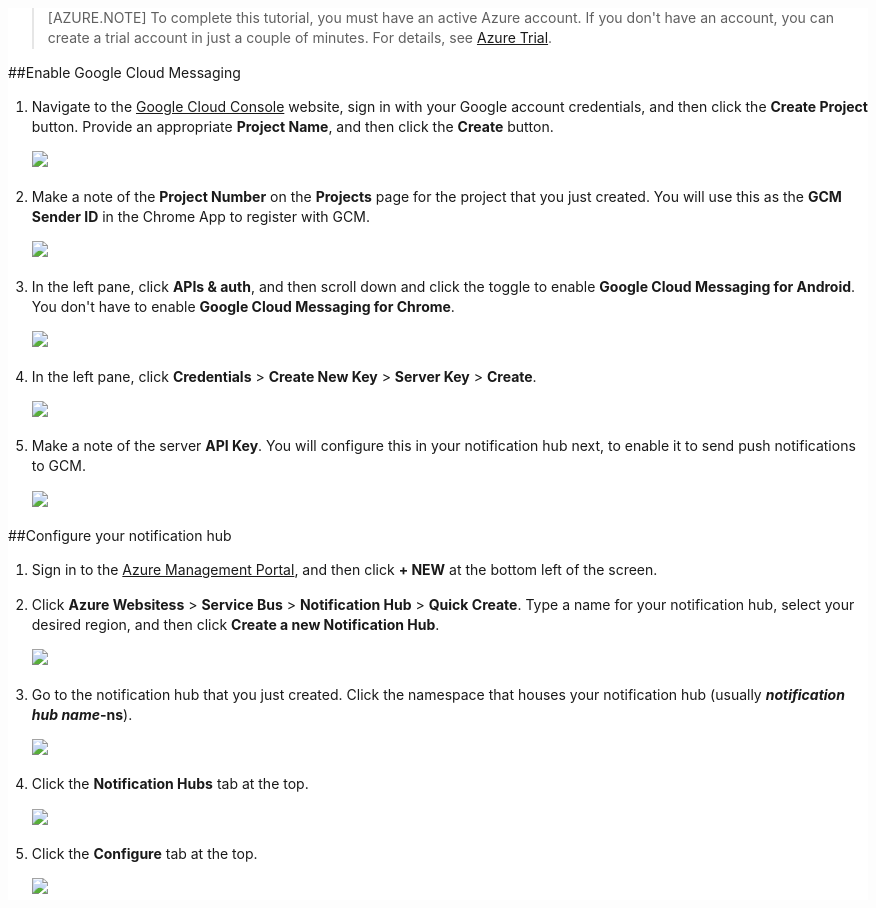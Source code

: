 >[AZURE.NOTE] To complete this tutorial, you must have an active Azure account. If you don't have an account, you can create a trial account in just a couple of minutes. For details, see [Azure Trial](/pricing/1rmb-trial/?WT.mc_id=A0E0E5C02&amp;returnurl=http%3A%2F%2Fazure.microsoft.com%2Fen-us%2Fdocumentation%2Farticles%notification-hubs-chrome-get-started%2F).

##<a id="register"></a>Enable Google Cloud Messaging

1. Navigate to the [Google Cloud Console] website, sign in with your Google account credentials, and then click the **Create Project** button. Provide an appropriate **Project Name**, and then click the **Create** button.

   	![][1]

2. Make a note of the **Project Number** on the **Projects** page for the project that you just created. You will use this as the **GCM Sender ID** in the Chrome App to register with GCM.

   	![][2]

3. In the left pane, click **APIs & auth**, and then scroll down and click the toggle to enable **Google Cloud Messaging for Android**. You don't have to enable **Google Cloud Messaging for Chrome**.

   	![][3]

4. In the left pane, click **Credentials** > **Create New Key** > **Server Key** > **Create**.

   	![][4]

5. Make a note of the server **API Key**. You will configure this in your notification hub next, to enable it to send push notifications to GCM.

   	![][5]

##<a id="configure-hub"></a>Configure your notification hub

1. Sign in to the [Azure Management Portal], and then click **+ NEW** at the bottom left of the screen.

2. Click **Azure Websitess** > **Service Bus** > **Notification Hub** > **Quick Create**. Type a name for your notification hub, select your desired region, and then click **Create a new Notification Hub**.

   	![][6]

4. Go to the notification hub that you just created. Click the namespace that houses your notification hub (usually ***notification hub name*-ns**).

   	![][7]

5. Click the **Notification Hubs** tab at the top.

   	![][8]

6. Click the **Configure** tab at the top.

   	![][9]


[1]: ./media/notification-hubs-chrome-get-started/GoogleConsoleCreateProject.PNG
[2]: ./media/notification-hubs-chrome-get-started/GoogleProjectNumber.png
[3]: ./media/notification-hubs-chrome-get-started/EnableGCM.png
[4]: ./media/notification-hubs-chrome-get-started/CreateServerKey.png
[5]: ./media/notification-hubs-chrome-get-started/ServerKey.png
[6]: ./media/notification-hubs-chrome-get-started/CreateNH.png
[7]: ./media/notification-hubs-chrome-get-started/NHNamespace.png
[8]: ./media/notification-hubs-chrome-get-started/NamespaceConfigure.png
[9]: ./media/notification-hubs-chrome-get-started/NHConfigure.png
[10]: ./media/notification-hubs-chrome-get-started/NHConfigureGCM.png
[11]: ./media/notification-hubs-chrome-get-started/NHDashboard.png
[12]: ./media/notification-hubs-chrome-get-started/NHConnString.png
[13]: ./media/notification-hubs-chrome-get-started/ChromeNotification.png
[14]: ./media/notification-hubs-chrome-get-started/ChromeNotificationWindow.png
[15]: ./media/notification-hubs-chrome-get-started/ChromeApp.png
[16]: ./media/notification-hubs-chrome-get-started/ChromeExtensions.png
[17]: ./media/notification-hubs-chrome-get-started/ChromeLoadExtension.png
[18]: ./media/notification-hubs-chrome-get-started/ChromeAppLoaded.png
[19]: ./media/notification-hubs-chrome-get-started/ChromeAppGCM.png
[20]: ./media/notification-hubs-chrome-get-started/ChromeAppNH.png
[21]: ./media/notification-hubs-chrome-get-started/FinalFolderView.png
[Chrome App Notification Hub Sample]: http://google.com
[Google Cloud Console]: http://cloud.google.com/console
[Azure Management Portal]: https://manage.windowsazure.cn/
[Notification Hubs Overview]: http://msdn.microsoft.com/zh-cn/library/jj927170.aspx
[Chrome Apps Overview]: https://developer.chrome.com/apps/about_apps
[Chrome App GCM Sample]: https://github.com/GoogleChrome/chrome-app-samples/tree/master/samples/gcm-notifications
[Installable web sites]: https://developers.google.com/chrome/apps/docs/
[Chrome Apps on Mobile]: https://developer.chrome.com/apps/chrome_apps_on_mobile
[Create Registration NH REST API]: http://msdn.microsoft.com/zh-cn/library/azure/dn223265.aspx
[crypto-js library]: http://code.google.com/p/crypto-js/
[GCM with Chrome Apps]: https://developer.chrome.com/apps/cloudMessaging
[Google Cloud Messaging for Chrome]: https://developer.chrome.com/apps/cloudMessagingV1
[Azure Notification Hubs Notify Users]:  notification-hubs-aspnet-backend-windows-dotnet-notify-users 
[Azure Notification Hubs breaking news]:  notification-hubs-windows-store-dotnet-send-breaking-news 
